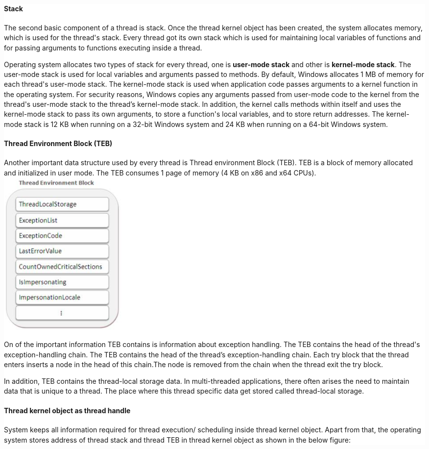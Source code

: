 #### Stack

The second basic component of a thread is stack. Once the thread kernel object has been created, the system allocates memory, which is used for the thread's stack. Every thread got its own stack which is used for maintaining local variables of functions and for passing arguments to functions executing inside a thread.

Operating system allocates two types of stack for every thread, one is **user-mode stack** and other is **kernel-mode stack**. The user-mode stack is used for local variables and arguments passed to methods. By default, Windows allocates 1 MB of memory for each thread's user-mode stack. The kernel-mode stack is used when application code passes arguments to a kernel function in the operating system. For security reasons, Windows copies any arguments passed from user-mode code to the kernel from the thread's user-mode stack to the thread’s kernel-mode stack. In addition, the kernel calls methods within itself and uses the kernel-mode stack to pass its own arguments, to store a function's local variables, and to store return addresses. The kernel-mode stack is 12 KB when running on a 32-bit Windows system and 24 KB when running on a 64-bit Windows system.

#### Thread Environment Block (TEB)

Another important data structure used by every thread is Thread environment Block (TEB). TEB is a block of memory allocated and initialized in user mode. The TEB consumes 1 page of memory (4 KB on x86 and x64 CPUs).
![alt text](./zImages/26-3.png "Title")

On of the important information TEB contains is information about exception handling. The TEB contains the head of the thread's exception-handling chain. The TEB contains the head of the thread’s exception-handling chain. Each try block that the thread enters inserts a node in the head of this chain.The node is removed from the chain when the thread exit the try block.

In addition, TEB contains the thread-local storage data. In multi-threaded applications, there often arises the need to maintain data that is unique to a thread. The place where this thread specific data get stored called thread-local storage.


#### Thread kernel object as thread handle

System keeps all information required for thread execution/ scheduling inside thread kernel object. Apart from that, the operating system stores address of thread stack and thread TEB in thread kernel object as shown in the below figure:
